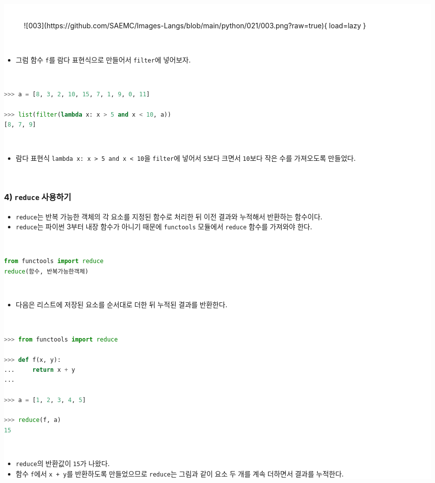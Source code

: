 <br/>

<figure markdown>
  ![003](https://github.com/SAEMC/Images-Langs/blob/main/python/021/003.png?raw=true){ load=lazy }
</figure>

<br/>

- 그럼 함수 `f`를 람다 표현식으로 만들어서 `filter`에 넣어보자.

<br/>

```python
>>> a = [8, 3, 2, 10, 15, 7, 1, 9, 0, 11]

>>> list(filter(lambda x: x > 5 and x < 10, a))
[8, 7, 9]
```

<br/>

- 람다 표현식 `lambda x: x > 5 and x < 10`을 `filter`에 넣어서 `5`보다 크면서 `10`보다 작은 수를 가져오도록 만들었다.

<br/>

### 4) `reduce` 사용하기

- `reduce`는 반복 가능한 객체의 각 요소를 지정된 함수로 처리한 뒤 이전 결과와 누적해서 반환하는 함수이다.
- `reduce`는 파이썬 3부터 내장 함수가 아니기 때문에 `functools` 모듈에서 `reduce` 함수를 가져와야 한다.

<br/>

```python
from functools import reduce
reduce(함수, 반복가능한객체)
```

<br/>

- 다음은 리스트에 저장된 요소를 순서대로 더한 뒤 누적된 결과를 반환한다.

<br/>

```python
>>> from functools import reduce

>>> def f(x, y):
...     return x + y
...

>>> a = [1, 2, 3, 4, 5]

>>> reduce(f, a)
15
```

<br/>

- `reduce`의 반환값이 `15`가 나왔다.
- 함수 `f`에서 `x + y`를 반환하도록 만들었으므로 `reduce`는 그림과 같이 요소 두 개를 계속 더하면서 결과를 누적한다.
